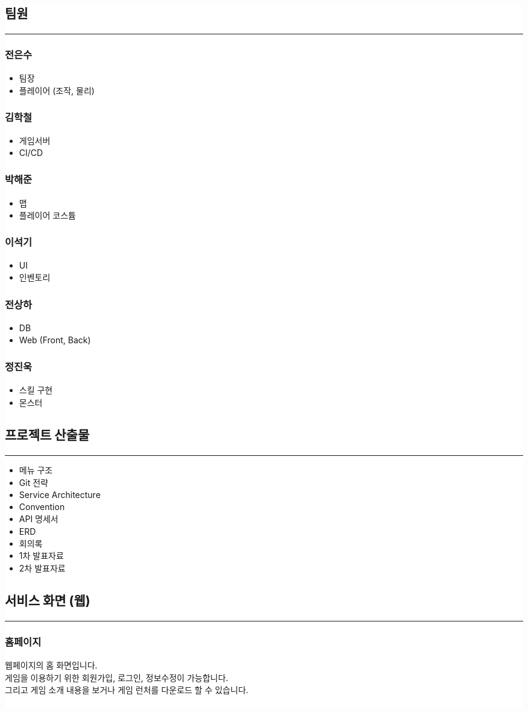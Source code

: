 ## 팀원
---
### 전은수
- 팀장
- 플레이어 (조작, 물리)

### 김학철
- 게임서버
- CI/CD

### 박해준
- 맵
- 플레이어 코스튬

### 이석기
- UI
- 인벤토리

### 전상하
- DB
- Web (Front, Back)

### 정진욱
- 스킬 구현
- 몬스터

## 프로젝트 산출물
---
- 메뉴 구조
- Git 전략
- Service Architecture
- Convention
- API 명세서
- ERD
- 회의록
- 1차 발표자료
- 2차 발표자료

## 서비스 화면 (웹)
---
### 홈페이지
웹페이지의 홈 화면입니다.  
게임을 이용하기 위한 회원가입, 로그인, 정보수정이 가능합니다.  
그리고 게임 소개 내용을 보거나 게임 런처를 다운로드 할 수 있습니다.<br><br>
